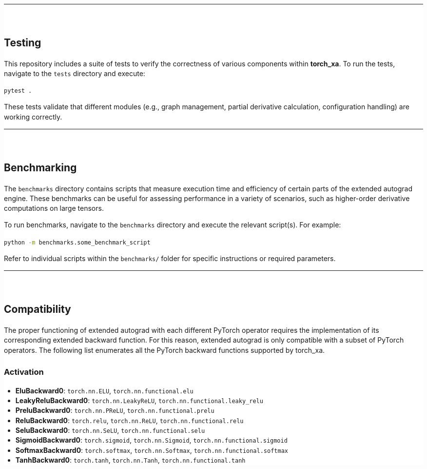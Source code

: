  ---

 <br>

## Testing

This repository includes a suite of tests to verify the correctness of various components within **torch_xa**. To run the tests, navigate to the `tests` directory and execute:

```bash
pytest .
```

These tests validate that different modules (e.g., graph management, partial derivative calculation, configuration handling) are working correctly.

---

<br>

## Benchmarking

The `benchmarks` directory contains scripts that measure execution time and efficiency of certain parts of the extended autograd engine. These benchmarks can be useful for assessing performance in a variety of scenarios, such as higher-order derivative computations on large tensors.

To run benchmarks, navigate to the `benchmarks` directory and execute the relevant script(s). For example:

```bash
python -m benchmarks.some_benchmark_script
```

Refer to individual scripts within the `benchmarks/` folder for specific instructions or required parameters.

---

<br>

## Compatibility

The proper functioning of extended autograd with each different PyTorch operator requires the implementation of its corresponding extended backward function. For this reason, extended autograd is only compatible with a subset of PyTorch operators. The following list enumerates all the PyTorch backward functions supported by torch_xa.

### Activation

- **EluBackward0**: `torch.nn.ELU`, `torch.nn.functional.elu`
- **LeakyReluBackward0**: `torch.nn.LeakyReLU`, `torch.nn.functional.leaky_relu`
- **PreluBackward0**: `torch.nn.PReLU`, `torch.nn.functional.prelu`
- **ReluBackward0**: `torch.relu`, `torch.nn.ReLU`, `torch.nn.functional.relu`
- **SeluBackward0**: `torch.nn.SeLU`, `torch.nn.functional.selu`
- **SigmoidBackward0**: `torch.sigmoid`, `torch.nn.Sigmoid`, `torch.nn.functional.sigmoid`
- **SoftmaxBackward0**: `torch.softmax`, `torch.nn.Softmax`, `torch.nn.functional.softmax`
- **TanhBackward0**: `torch.tanh`, `torch.nn.Tanh`, `torch.nn.functional.tanh`

